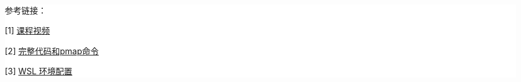 参考链接：

<span id="jump01">[1]</span> [课程视频](https://www.bilibili.com/video/BV1iW411d7hd?p=9)

<span id="jump02">[2]</span> [完整代码和pmap命令](../程序角度的内存布局.md)

<span id="jump03">[3]</span> [WSL 环境配置](../准备Linux环境.md)
